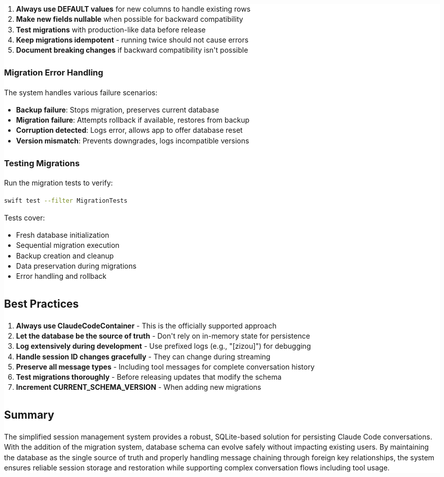 1. **Always use DEFAULT values** for new columns to handle existing rows
2. **Make new fields nullable** when possible for backward compatibility
3. **Test migrations** with production-like data before release
4. **Keep migrations idempotent** - running twice should not cause errors
5. **Document breaking changes** if backward compatibility isn't possible

### Migration Error Handling

The system handles various failure scenarios:

- **Backup failure**: Stops migration, preserves current database
- **Migration failure**: Attempts rollback if available, restores from backup
- **Corruption detected**: Logs error, allows app to offer database reset
- **Version mismatch**: Prevents downgrades, logs incompatible versions

### Testing Migrations

Run the migration tests to verify:
```bash
swift test --filter MigrationTests
```

Tests cover:
- Fresh database initialization
- Sequential migration execution
- Backup creation and cleanup
- Data preservation during migrations
- Error handling and rollback

## Best Practices

1. **Always use ClaudeCodeContainer** - This is the officially supported approach
2. **Let the database be the source of truth** - Don't rely on in-memory state for persistence
3. **Log extensively during development** - Use prefixed logs (e.g., "[zizou]") for debugging
4. **Handle session ID changes gracefully** - They can change during streaming
5. **Preserve all message types** - Including tool messages for complete conversation history
6. **Test migrations thoroughly** - Before releasing updates that modify the schema
7. **Increment CURRENT_SCHEMA_VERSION** - When adding new migrations

## Summary

The simplified session management system provides a robust, SQLite-based solution for persisting Claude Code conversations. With the addition of the migration system, database schema can evolve safely without impacting existing users. By maintaining the database as the single source of truth and properly handling message chaining through foreign key relationships, the system ensures reliable session storage and restoration while supporting complex conversation flows including tool usage.